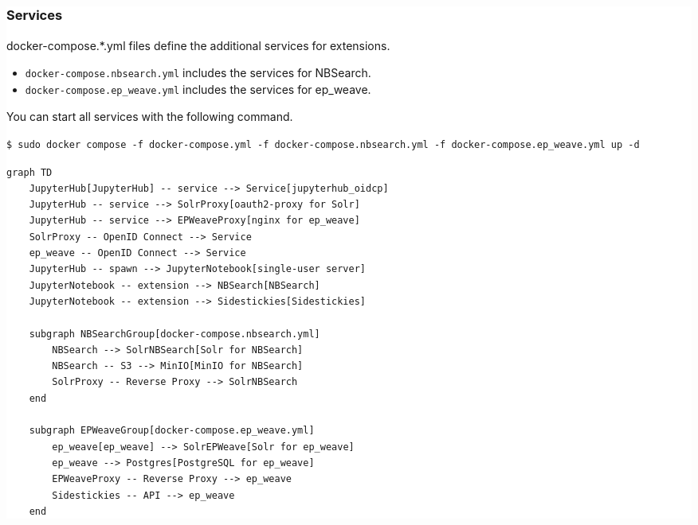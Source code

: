 ### Services

docker-compose.*.yml files define the additional services for extensions.

- `docker-compose.nbsearch.yml` includes the services for NBSearch.
- `docker-compose.ep_weave.yml` includes the services for ep_weave.

You can start all services with the following command.

    $ sudo docker compose -f docker-compose.yml -f docker-compose.nbsearch.yml -f docker-compose.ep_weave.yml up -d

```mermaid
graph TD
    JupyterHub[JupyterHub] -- service --> Service[jupyterhub_oidcp]
    JupyterHub -- service --> SolrProxy[oauth2-proxy for Solr]
    JupyterHub -- service --> EPWeaveProxy[nginx for ep_weave]
    SolrProxy -- OpenID Connect --> Service
    ep_weave -- OpenID Connect --> Service
    JupyterHub -- spawn --> JupyterNotebook[single-user server]
    JupyterNotebook -- extension --> NBSearch[NBSearch]
    JupyterNotebook -- extension --> Sidestickies[Sidestickies]

    subgraph NBSearchGroup[docker-compose.nbsearch.yml]
        NBSearch --> SolrNBSearch[Solr for NBSearch]
        NBSearch -- S3 --> MinIO[MinIO for NBSearch]
        SolrProxy -- Reverse Proxy --> SolrNBSearch
    end

    subgraph EPWeaveGroup[docker-compose.ep_weave.yml]
        ep_weave[ep_weave] --> SolrEPWeave[Solr for ep_weave]
        ep_weave --> Postgres[PostgreSQL for ep_weave]
        EPWeaveProxy -- Reverse Proxy --> ep_weave
        Sidestickies -- API --> ep_weave
    end
```
